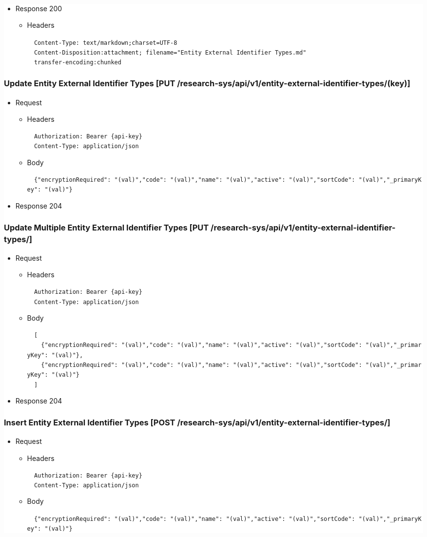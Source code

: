 + Response 200
    + Headers

            Content-Type: text/markdown;charset=UTF-8
            Content-Disposition:attachment; filename="Entity External Identifier Types.md"
            transfer-encoding:chunked


### Update Entity External Identifier Types [PUT /research-sys/api/v1/entity-external-identifier-types/(key)]

+ Request

    + Headers

            Authorization: Bearer {api-key}   
            Content-Type: application/json

    + Body
    
            {"encryptionRequired": "(val)","code": "(val)","name": "(val)","active": "(val)","sortCode": "(val)","_primaryKey": "(val)"}
			
+ Response 204

### Update Multiple Entity External Identifier Types [PUT /research-sys/api/v1/entity-external-identifier-types/]

+ Request

    + Headers

            Authorization: Bearer {api-key}   
            Content-Type: application/json

    + Body
    
            [
              {"encryptionRequired": "(val)","code": "(val)","name": "(val)","active": "(val)","sortCode": "(val)","_primaryKey": "(val)"},
              {"encryptionRequired": "(val)","code": "(val)","name": "(val)","active": "(val)","sortCode": "(val)","_primaryKey": "(val)"}
            ]
			
+ Response 204

### Insert Entity External Identifier Types [POST /research-sys/api/v1/entity-external-identifier-types/]

+ Request

    + Headers

            Authorization: Bearer {api-key}   
            Content-Type: application/json

    + Body
    
            {"encryptionRequired": "(val)","code": "(val)","name": "(val)","active": "(val)","sortCode": "(val)","_primaryKey": "(val)"}
			